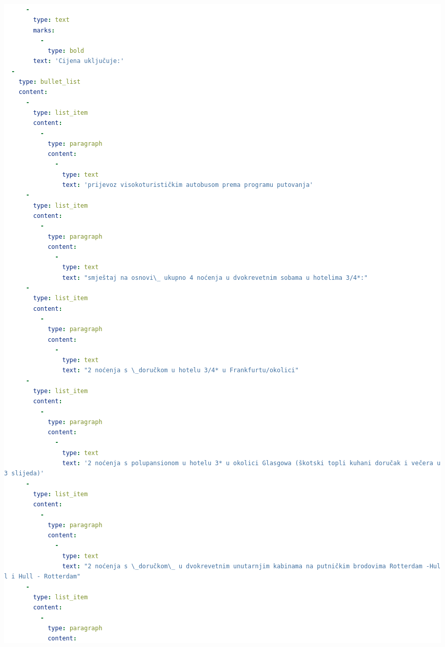 ```yaml
      -
        type: text
        marks:
          -
            type: bold
        text: 'Cijena uključuje:'
  -
    type: bullet_list
    content:
      -
        type: list_item
        content:
          -
            type: paragraph
            content:
              -
                type: text
                text: 'prijevoz visokoturističkim autobusom prema programu putovanja'
      -
        type: list_item
        content:
          -
            type: paragraph
            content:
              -
                type: text
                text: "smještaj na osnovi\_ ukupno 4 noćenja u dvokrevetnim sobama u hotelima 3/4*:"
      -
        type: list_item
        content:
          -
            type: paragraph
            content:
              -
                type: text
                text: "2 noćenja s \_doručkom u hotelu 3/4* u Frankfurtu/okolici"
      -
        type: list_item
        content:
          -
            type: paragraph
            content:
              -
                type: text
                text: '2 noćenja s polupansionom u hotelu 3* u okolici Glasgowa (škotski topli kuhani doručak i večera u 3 slijeda)'
      -
        type: list_item
        content:
          -
            type: paragraph
            content:
              -
                type: text
                text: "2 noćenja s \_doručkom\_ u dvokrevetnim unutarnjim kabinama na putničkim brodovima Rotterdam -Hull i Hull - Rotterdam"
      -
        type: list_item
        content:
          -
            type: paragraph
            content:
```